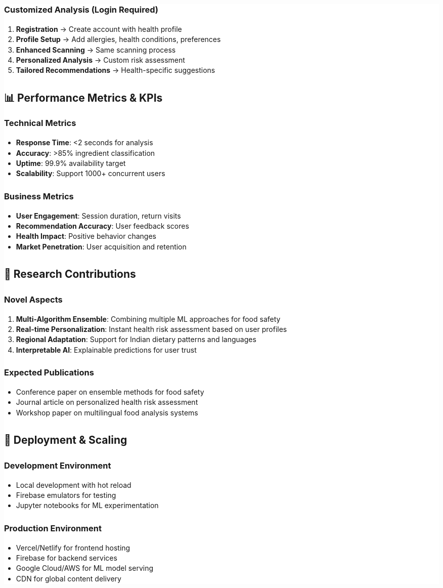 ### Customized Analysis (Login Required)
1. **Registration** → Create account with health profile
2. **Profile Setup** → Add allergies, health conditions, preferences
3. **Enhanced Scanning** → Same scanning process
4. **Personalized Analysis** → Custom risk assessment
5. **Tailored Recommendations** → Health-specific suggestions

## 📊 Performance Metrics & KPIs

### Technical Metrics
- **Response Time**: <2 seconds for analysis
- **Accuracy**: >85% ingredient classification
- **Uptime**: 99.9% availability target
- **Scalability**: Support 1000+ concurrent users

### Business Metrics
- **User Engagement**: Session duration, return visits
- **Recommendation Accuracy**: User feedback scores
- **Health Impact**: Positive behavior changes
- **Market Penetration**: User acquisition and retention

## 🔬 Research Contributions

### Novel Aspects
1. **Multi-Algorithm Ensemble**: Combining multiple ML approaches for food safety
2. **Real-time Personalization**: Instant health risk assessment based on user profiles
3. **Regional Adaptation**: Support for Indian dietary patterns and languages
4. **Interpretable AI**: Explainable predictions for user trust

### Expected Publications
- Conference paper on ensemble methods for food safety
- Journal article on personalized health risk assessment
- Workshop paper on multilingual food analysis systems

## 🚀 Deployment & Scaling

### Development Environment
- Local development with hot reload
- Firebase emulators for testing
- Jupyter notebooks for ML experimentation

### Production Environment
- Vercel/Netlify for frontend hosting
- Firebase for backend services
- Google Cloud/AWS for ML model serving
- CDN for global content delivery
